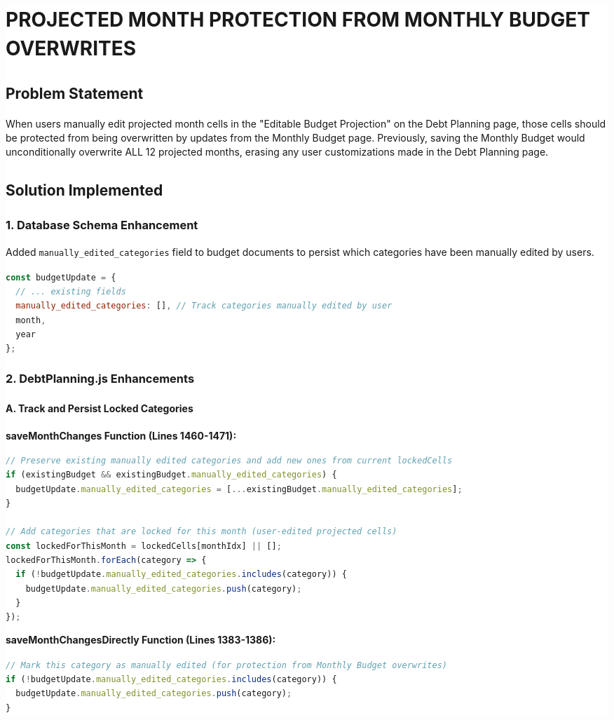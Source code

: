 # PROJECTED MONTH PROTECTION FROM MONTHLY BUDGET OVERWRITES

## Problem Statement

When users manually edit projected month cells in the "Editable Budget Projection" on the Debt Planning page, those cells should be protected from being overwritten by updates from the Monthly Budget page. Previously, saving the Monthly Budget would unconditionally overwrite ALL 12 projected months, erasing any user customizations made in the Debt Planning page.

## Solution Implemented

### 1. **Database Schema Enhancement**

Added `manually_edited_categories` field to budget documents to persist which categories have been manually edited by users.

```javascript
const budgetUpdate = {
  // ... existing fields
  manually_edited_categories: [], // Track categories manually edited by user
  month,
  year
};
```

### 2. **DebtPlanning.js Enhancements**

#### A. Track and Persist Locked Categories

**saveMonthChanges Function (Lines 1460-1471):**
```javascript
// Preserve existing manually edited categories and add new ones from current lockedCells
if (existingBudget && existingBudget.manually_edited_categories) {
  budgetUpdate.manually_edited_categories = [...existingBudget.manually_edited_categories];
}

// Add categories that are locked for this month (user-edited projected cells)
const lockedForThisMonth = lockedCells[monthIdx] || [];
lockedForThisMonth.forEach(category => {
  if (!budgetUpdate.manually_edited_categories.includes(category)) {
    budgetUpdate.manually_edited_categories.push(category);
  }
});
```

**saveMonthChangesDirectly Function (Lines 1383-1386):**
```javascript
// Mark this category as manually edited (for protection from Monthly Budget overwrites)
if (!budgetUpdate.manually_edited_categories.includes(category)) {
  budgetUpdate.manually_edited_categories.push(category);
}
```
